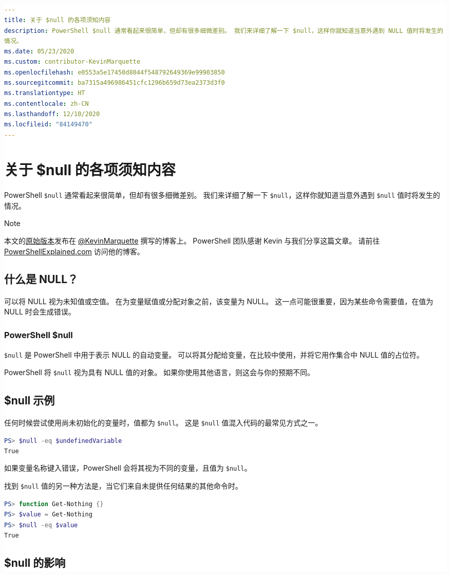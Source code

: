 ```yaml
---
title: 关于 $null 的各项须知内容
description: PowerShell $null 通常看起来很简单，但却有很多细微差别。 我们来详细了解一下 $null，这样你就知道当意外遇到 NULL 值时将发生的情况。
ms.date: 05/23/2020
ms.custom: contributor-KevinMarquette
ms.openlocfilehash: e0553a5e17450d8044f548792649369e99903850
ms.sourcegitcommit: ba7315a496986451cfc1296b659d73ea2373d3f0
ms.translationtype: HT
ms.contentlocale: zh-CN
ms.lasthandoff: 12/10/2020
ms.locfileid: "84149470"
---
```

# <a name="everything-you-wanted-to-know-about-null"></a>关于 $null 的各项须知内容

PowerShell `$null` 通常看起来很简单，但却有很多细微差别。 我们来详细了解一下 `$null`，这样你就知道当意外遇到 `$null` 值时将发生的情况。

> [!NOTE]
> 本文的[原始版本][]发布在 [@KevinMarquette][] 撰写的博客上。 PowerShell 团队感谢 Kevin 与我们分享这篇文章。 请前往 [PowerShellExplained.com][] 访问他的博客。

## <a name="what-is-null"></a>什么是 NULL？

可以将 NULL 视为未知值或空值。 在为变量赋值或分配对象之前，该变量为 NULL。 这一点可能很重要，因为某些命令需要值，在值为 NULL 时会生成错误。

### <a name="powershell-null"></a>PowerShell $null

`$null` 是 PowerShell 中用于表示 NULL 的自动变量。 可以将其分配给变量，在比较中使用，并将它用作集合中 NULL 值的占位符。

PowerShell 将 `$null` 视为具有 NULL 值的对象。 如果你使用其他语言，则这会与你的预期不同。

## <a name="examples-of-null"></a>$null 示例

任何时候尝试使用尚未初始化的变量时，值都为 `$null`。 这是 `$null` 值混入代码的最常见方式之一。

```powershell
PS> $null -eq $undefinedVariable
True
```

如果变量名称键入错误，PowerShell 会将其视为不同的变量，且值为 `$null`。

找到 `$null` 值的另一种方法是，当它们来自未提供任何结果的其他命令时。

```powershell
PS> function Get-Nothing {}
PS> $value = Get-Nothing
PS> $null -eq $value
True
```

## <a name="impact-of-null"></a>$null 的影响


[原始版本]: https://powershellexplained.com/2018-12-23-Powershell-null-everything-you-wanted-to-know/
[powershellexplained.com]: https://powershellexplained.com/
[@KevinMarquette]: https://twitter.com/KevinMarquette
[好文章]: https://blog.iisreset.me/schrodingers-argumentlist
[PSScriptAnalyzer]: https://www.powershellgallery.com/packages/PSScriptAnalyzer
[System.Management.Automation.Internal.AutomationNull]: /dotnet/api/system.management.automation.internal.automationnull